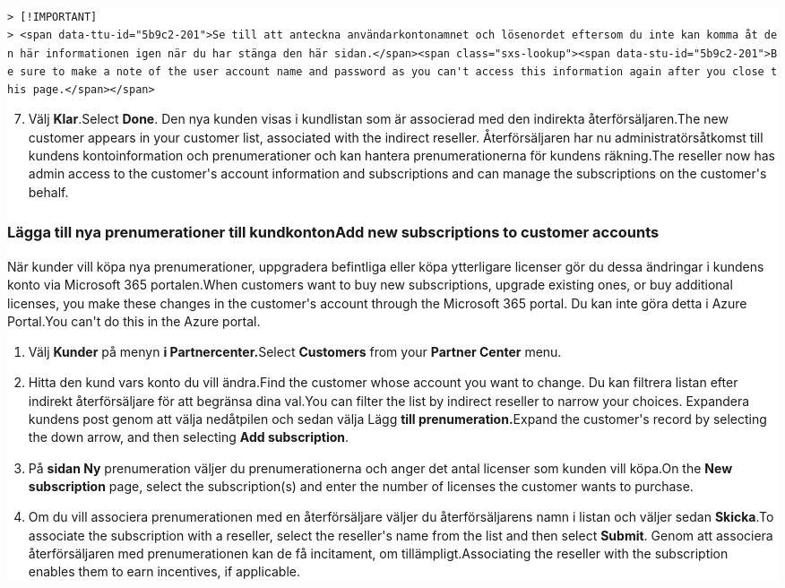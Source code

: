     > [!IMPORTANT]  
    > <span data-ttu-id="5b9c2-201">Se till att anteckna användarkontonamnet och lösenordet eftersom du inte kan komma åt den här informationen igen när du har stänga den här sidan.</span><span class="sxs-lookup"><span data-stu-id="5b9c2-201">Be sure to make a note of the user account name and password as you can't access this information again after you close this page.</span></span>

7. <span data-ttu-id="5b9c2-202">Välj **Klar**.</span><span class="sxs-lookup"><span data-stu-id="5b9c2-202">Select **Done**.</span></span> <span data-ttu-id="5b9c2-203">Den nya kunden visas i kundlistan som är associerad med den indirekta återförsäljaren.</span><span class="sxs-lookup"><span data-stu-id="5b9c2-203">The new customer appears in your customer list, associated with the indirect reseller.</span></span> <span data-ttu-id="5b9c2-204">Återförsäljaren har nu administratörsåtkomst till kundens kontoinformation och prenumerationer och kan hantera prenumerationerna för kundens räkning.</span><span class="sxs-lookup"><span data-stu-id="5b9c2-204">The reseller now has admin access to the customer's account information and subscriptions and can manage the subscriptions on the customer's behalf.</span></span>

### <a name="add-new-subscriptions-to-customer-accounts"></a><span data-ttu-id="5b9c2-205">Lägga till nya prenumerationer till kundkonton</span><span class="sxs-lookup"><span data-stu-id="5b9c2-205">Add new subscriptions to customer accounts</span></span>

<span data-ttu-id="5b9c2-206">När kunder vill köpa nya prenumerationer, uppgradera befintliga eller köpa ytterligare licenser gör du dessa ändringar i kundens konto via Microsoft 365 portalen.</span><span class="sxs-lookup"><span data-stu-id="5b9c2-206">When customers want to buy new subscriptions, upgrade existing ones, or buy additional licenses, you make these changes in the customer's account through the Microsoft 365 portal.</span></span> <span data-ttu-id="5b9c2-207">Du kan inte göra detta i Azure Portal.</span><span class="sxs-lookup"><span data-stu-id="5b9c2-207">You can't do this in the Azure portal.</span></span>

1. <span data-ttu-id="5b9c2-208">Välj **Kunder** på menyn **i Partnercenter.**</span><span class="sxs-lookup"><span data-stu-id="5b9c2-208">Select **Customers** from your **Partner Center** menu.</span></span>

2. <span data-ttu-id="5b9c2-209">Hitta den kund vars konto du vill ändra.</span><span class="sxs-lookup"><span data-stu-id="5b9c2-209">Find the customer whose account you want to change.</span></span> <span data-ttu-id="5b9c2-210">Du kan filtrera listan efter indirekt återförsäljare för att begränsa dina val.</span><span class="sxs-lookup"><span data-stu-id="5b9c2-210">You can filter the list by indirect reseller to narrow your choices.</span></span> <span data-ttu-id="5b9c2-211">Expandera kundens post genom att välja nedåtpilen och sedan välja Lägg **till prenumeration.**</span><span class="sxs-lookup"><span data-stu-id="5b9c2-211">Expand the customer's record by selecting the down arrow, and then selecting **Add subscription**.</span></span>

3. <span data-ttu-id="5b9c2-212">På **sidan Ny** prenumeration väljer du prenumerationerna och anger det antal licenser som kunden vill köpa.</span><span class="sxs-lookup"><span data-stu-id="5b9c2-212">On the **New subscription** page, select the subscription(s) and enter the number of licenses the customer wants to purchase.</span></span>

4. <span data-ttu-id="5b9c2-213">Om du vill associera prenumerationen med en återförsäljare väljer du återförsäljarens namn i listan och väljer sedan **Skicka**.</span><span class="sxs-lookup"><span data-stu-id="5b9c2-213">To associate the subscription with a reseller, select the reseller's name from the list and then select **Submit**.</span></span> <span data-ttu-id="5b9c2-214">Genom att associera återförsäljaren med prenumerationen kan de få incitament, om tillämpligt.</span><span class="sxs-lookup"><span data-stu-id="5b9c2-214">Associating the reseller with the subscription enables them to earn incentives, if applicable.</span></span>
